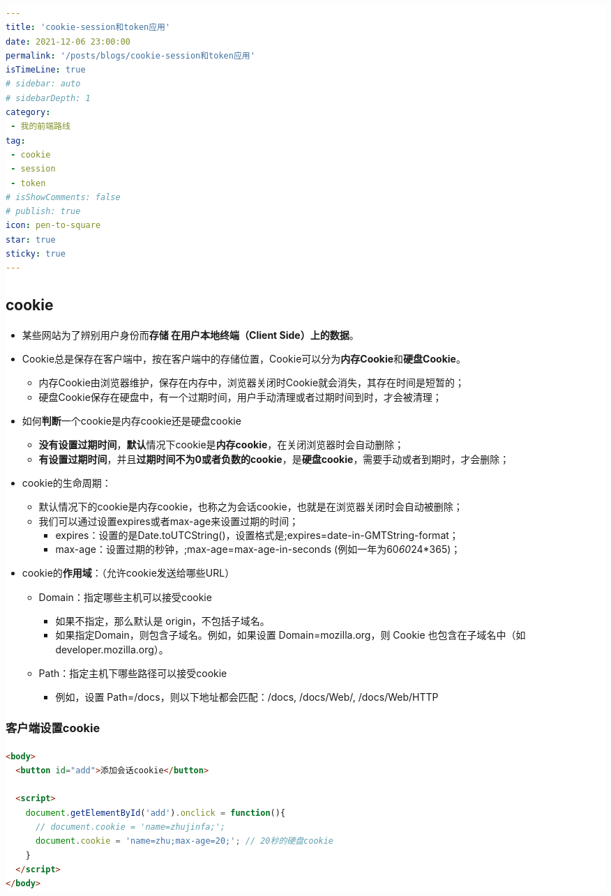 ```yaml
---
title: 'cookie-session和token应用'
date: 2021-12-06 23:00:00
permalink: '/posts/blogs/cookie-session和token应用'
isTimeLine: true
# sidebar: auto
# sidebarDepth: 1
category:
 - 我的前端路线
tag:
 - cookie
 - session
 - token
# isShowComments: false
# publish: true
icon: pen-to-square
star: true
sticky: true
---
```


## cookie

* 某些网站为了辨别用户身份而**存储 在用户本地终端（Client Side）上的数据**。
* Cookie总是保存在客户端中，按在客户端中的存储位置，Cookie可以分为**内存Cookie**和**硬盘Cookie**。
  * 内存Cookie由浏览器维护，保存在内存中，浏览器关闭时Cookie就会消失，其存在时间是短暂的；
  * 硬盘Cookie保存在硬盘中，有一个过期时间，用户手动清理或者过期时间到时，才会被清理；
* 如何**判断**一个cookie是内存cookie还是硬盘cookie
  * **没有设置过期时间**，**默认**情况下cookie是**内存cookie**，在关闭浏览器时会自动删除；
  * **有设置过期时间**，并且**过期时间不为0或者负数的cookie**，是**硬盘cookie**，需要手动或者到期时，才会删除；

* cookie的生命周期：
  * 默认情况下的cookie是内存cookie，也称之为会话cookie，也就是在浏览器关闭时会自动被删除；
  * 我们可以通过设置expires或者max-age来设置过期的时间；
    * expires：设置的是Date.toUTCString()，设置格式是;expires=date-in-GMTString-format；
    * max-age：设置过期的秒钟，;max-age=max-age-in-seconds (例如一年为60*60*24*365)；

* cookie的**作用域**：（允许cookie发送给哪些URL）

  * Domain：指定哪些主机可以接受cookie
    * 如果不指定，那么默认是 origin，不包括子域名。
    * 如果指定Domain，则包含子域名。例如，如果设置 Domain=mozilla.org，则 Cookie 也包含在子域名中（如developer.mozilla.org）。

  * Path：指定主机下哪些路径可以接受cookie
    * 例如，设置 Path=/docs，则以下地址都会匹配：/docs, /docs/Web/, /docs/Web/HTTP

### 客户端设置cookie


```html
<body>
  <button id="add">添加会话cookie</button>

  <script>
    document.getElementById('add').onclick = function(){
      // document.cookie = 'name=zhujinfa;';
      document.cookie = 'name=zhu;max-age=20;'; // 20秒的硬盘cookie
    }
  </script>
</body>
```
